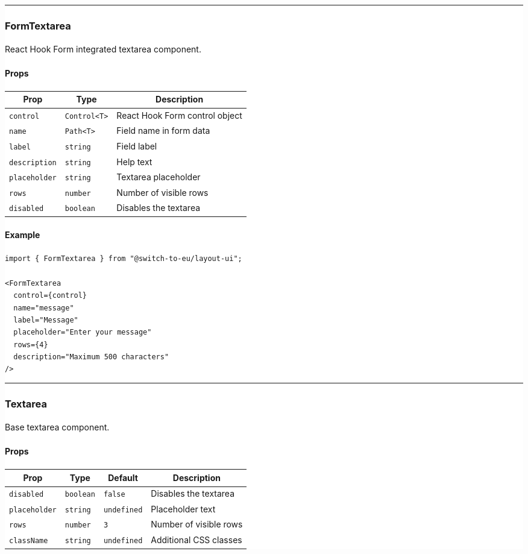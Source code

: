 
---

### FormTextarea

React Hook Form integrated textarea component.

#### Props

| Prop | Type | Description |
|------|------|-------------|
| `control` | `Control<T>` | React Hook Form control object |
| `name` | `Path<T>` | Field name in form data |
| `label` | `string` | Field label |
| `description` | `string` | Help text |
| `placeholder` | `string` | Textarea placeholder |
| `rows` | `number` | Number of visible rows |
| `disabled` | `boolean` | Disables the textarea |

#### Example

```tsx
import { FormTextarea } from "@switch-to-eu/layout-ui";

<FormTextarea
  control={control}
  name="message"
  label="Message"
  placeholder="Enter your message"
  rows={4}
  description="Maximum 500 characters"
/>
```

---

### Textarea

Base textarea component.

#### Props

| Prop | Type | Default | Description |
|------|------|---------|-------------|
| `disabled` | `boolean` | `false` | Disables the textarea |
| `placeholder` | `string` | `undefined` | Placeholder text |
| `rows` | `number` | `3` | Number of visible rows |
| `className` | `string` | `undefined` | Additional CSS classes |
